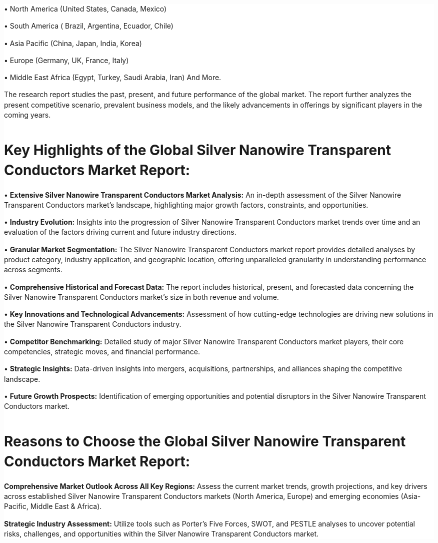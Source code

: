 • North America (United States, Canada, Mexico)

• South America ( Brazil, Argentina, Ecuador, Chile)

• Asia Pacific (China, Japan, India, Korea)

• Europe (Germany, UK, France, Italy)

• Middle East Africa (Egypt, Turkey, Saudi Arabia, Iran) And More.

The research report studies the past, present, and future performance of the global market. The report further analyzes the present competitive scenario, prevalent business models, and the likely advancements in offerings by significant players in the coming years.

# <strong>Key Highlights of the Global Silver Nanowire Transparent Conductors Market Report:</strong>

• <strong>Extensive Silver Nanowire Transparent Conductors Market Analysis:</strong> An in-depth assessment of the Silver Nanowire Transparent Conductors market’s landscape, highlighting major growth factors, constraints, and opportunities.

• <strong>Industry Evolution:</strong> Insights into the progression of Silver Nanowire Transparent Conductors market trends over time and an evaluation of the factors driving current and future industry directions.

• <strong>Granular Market Segmentation:</strong> The Silver Nanowire Transparent Conductors market report provides detailed analyses by product category, industry application, and geographic location, offering unparalleled granularity in understanding performance across segments.

• <strong>Comprehensive Historical and Forecast Data:</strong> The report includes historical, present, and forecasted data concerning the Silver Nanowire Transparent Conductors market’s size in both revenue and volume.

• <strong>Key Innovations and Technological Advancements:</strong> Assessment of how cutting-edge technologies are driving new solutions in the Silver Nanowire Transparent Conductors industry.

• <strong>Competitor Benchmarking:</strong> Detailed study of major Silver Nanowire Transparent Conductors market players, their core competencies, strategic moves, and financial performance.

• <strong>Strategic Insights:</strong> Data-driven insights into mergers, acquisitions, partnerships, and alliances shaping the competitive landscape.

• <strong>Future Growth Prospects:</strong> Identification of emerging opportunities and potential disruptors in the Silver Nanowire Transparent Conductors market.

# <strong>Reasons to Choose the Global Silver Nanowire Transparent Conductors Market Report:</strong>

<strong>Comprehensive Market Outlook Across All Key Regions:</strong>
Assess the current market trends, growth projections, and key drivers across established Silver Nanowire Transparent Conductors markets (North America, Europe) and emerging economies (Asia-Pacific, Middle East & Africa).

<strong>Strategic Industry Assessment:</strong>
Utilize tools such as Porter’s Five Forces, SWOT, and PESTLE analyses to uncover potential risks, challenges, and opportunities within the Silver Nanowire Transparent Conductors market.

